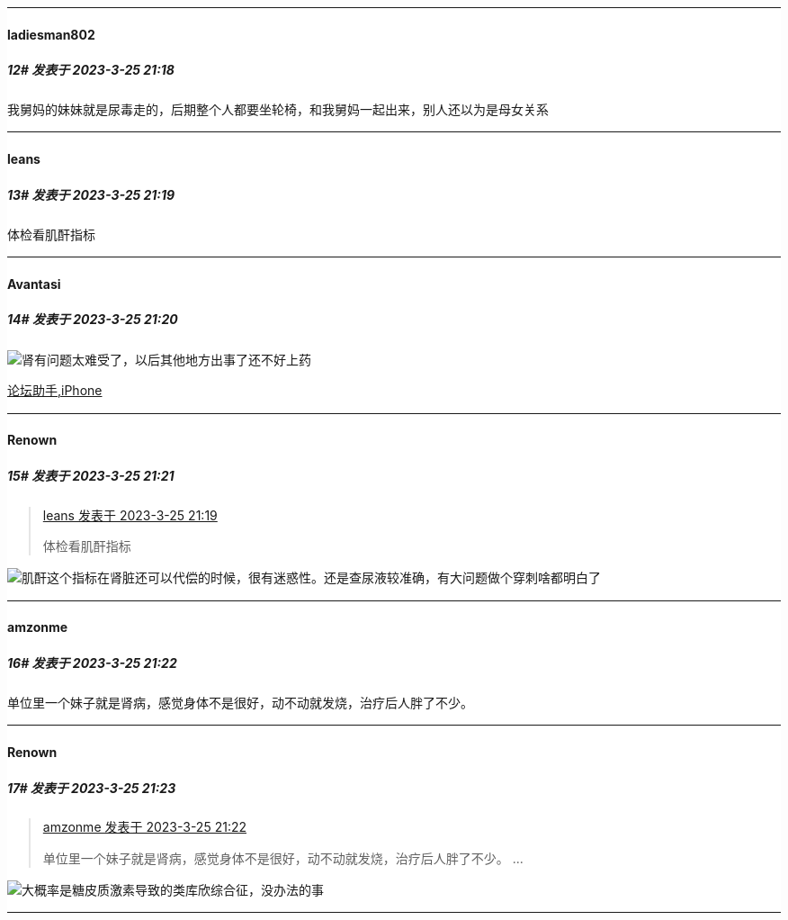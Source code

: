 *****

####  ladiesman802  
##### 12#       发表于 2023-3-25 21:18

我舅妈的妹妹就是尿毒走的，后期整个人都要坐轮椅，和我舅妈一起出来，别人还以为是母女关系

*****

####  leans  
##### 13#       发表于 2023-3-25 21:19

体检看肌酐指标

*****

####  Avantasi  
##### 14#       发表于 2023-3-25 21:20

<img src="https://static.saraba1st.com/image/smiley/face2017/015.png" referrerpolicy="no-referrer">肾有问题太难受了，以后其他地方出事了还不好上药

[论坛助手,iPhone](https://bbs.saraba1st.com/2b/forum.php?mod=viewthread&amp;tid=2029836)

*****

####  Renown  
##### 15#       发表于 2023-3-25 21:21

<blockquote><a href="httphttps://bbs.saraba1st.com/2b/forum.php?mod=redirect&amp;goto=findpost&amp;pid=60223250&amp;ptid=2125857" target="_blank">leans 发表于 2023-3-25 21:19</a>

体检看肌酐指标</blockquote>
<img src="https://static.saraba1st.com/image/smiley/face2017/034.png" referrerpolicy="no-referrer">肌酐这个指标在肾脏还可以代偿的时候，很有迷惑性。还是查尿液较准确，有大问题做个穿刺啥都明白了

*****

####  amzonme  
##### 16#       发表于 2023-3-25 21:22

单位里一个妹子就是肾病，感觉身体不是很好，动不动就发烧，治疗后人胖了不少。

*****

####  Renown  
##### 17#       发表于 2023-3-25 21:23

<blockquote><a href="httphttps://bbs.saraba1st.com/2b/forum.php?mod=redirect&amp;goto=findpost&amp;pid=60223294&amp;ptid=2125857" target="_blank">amzonme 发表于 2023-3-25 21:22</a>

单位里一个妹子就是肾病，感觉身体不是很好，动不动就发烧，治疗后人胖了不少。 ...</blockquote>
<img src="https://static.saraba1st.com/image/smiley/face2017/037.png" referrerpolicy="no-referrer">大概率是糖皮质激素导致的类库欣综合征，没办法的事

*****
